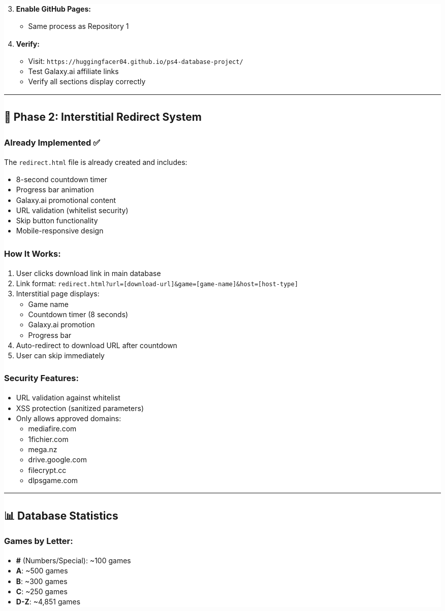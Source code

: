 3. **Enable GitHub Pages:**
   - Same process as Repository 1

4. **Verify:**
   - Visit: `https://huggingfacer04.github.io/ps4-database-project/`
   - Test Galaxy.ai affiliate links
   - Verify all sections display correctly

---

## 🔗 Phase 2: Interstitial Redirect System

### Already Implemented ✅

The `redirect.html` file is already created and includes:
- 8-second countdown timer
- Progress bar animation
- Galaxy.ai promotional content
- URL validation (whitelist security)
- Skip button functionality
- Mobile-responsive design

### How It Works:

1. User clicks download link in main database
2. Link format: `redirect.html?url=[download-url]&game=[game-name]&host=[host-type]`
3. Interstitial page displays:
   - Game name
   - Countdown timer (8 seconds)
   - Galaxy.ai promotion
   - Progress bar
4. Auto-redirect to download URL after countdown
5. User can skip immediately

### Security Features:
- URL validation against whitelist
- XSS protection (sanitized parameters)
- Only allows approved domains:
  - mediafire.com
  - 1fichier.com
  - mega.nz
  - drive.google.com
  - filecrypt.cc
  - dlpsgame.com

---

## 📊 Database Statistics

### Games by Letter:
- **#** (Numbers/Special): ~100 games
- **A**: ~500 games
- **B**: ~300 games
- **C**: ~250 games
- **D-Z**: ~4,851 games
